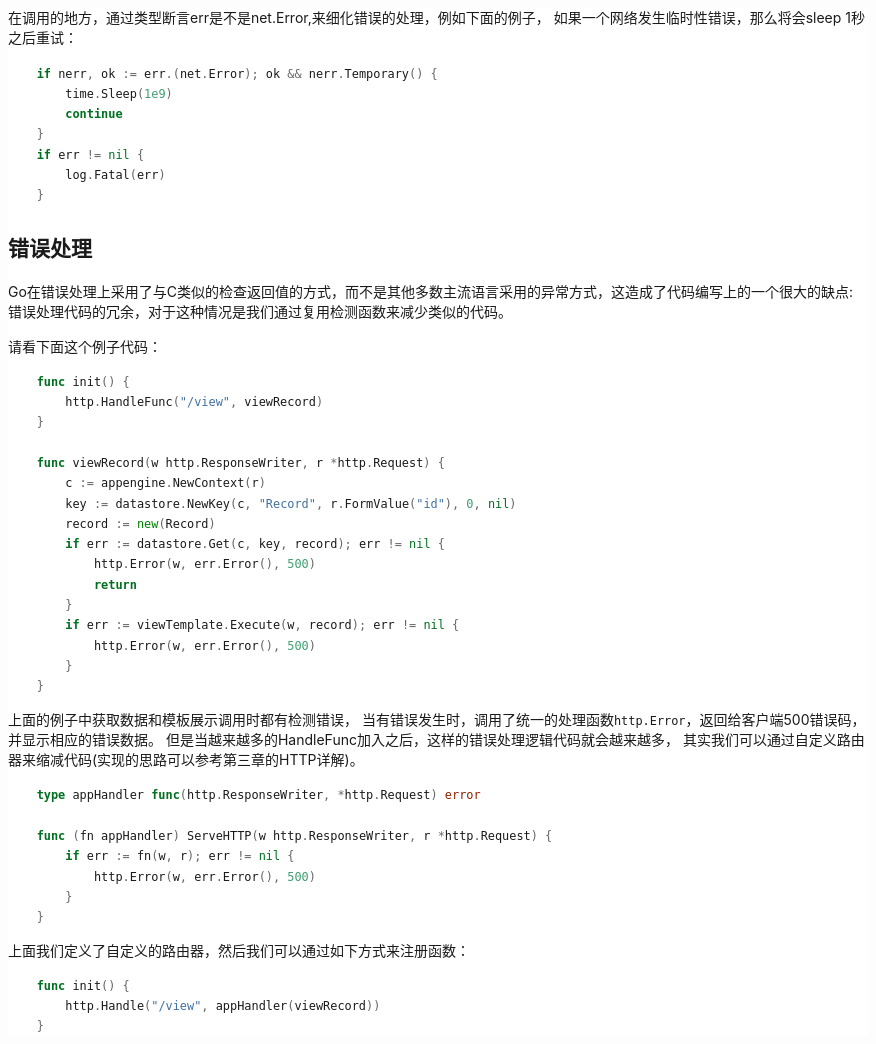 在调用的地方，通过类型断言err是不是net.Error,来细化错误的处理，例如下面的例子，
如果一个网络发生临时性错误，那么将会sleep 1秒之后重试：
```go
	if nerr, ok := err.(net.Error); ok && nerr.Temporary() {
		time.Sleep(1e9)
		continue
	}
	if err != nil {
		log.Fatal(err)
	}
```

## 错误处理
Go在错误处理上采用了与C类似的检查返回值的方式，而不是其他多数主流语言采用的异常方式，这造成了代码编写上的一个很大的缺点:
错误处理代码的冗余，对于这种情况是我们通过复用检测函数来减少类似的代码。

请看下面这个例子代码：
```go
	func init() {
		http.HandleFunc("/view", viewRecord)
	}

	func viewRecord(w http.ResponseWriter, r *http.Request) {
		c := appengine.NewContext(r)
		key := datastore.NewKey(c, "Record", r.FormValue("id"), 0, nil)
		record := new(Record)
		if err := datastore.Get(c, key, record); err != nil {
			http.Error(w, err.Error(), 500)
			return
		}
		if err := viewTemplate.Execute(w, record); err != nil {
			http.Error(w, err.Error(), 500)
		}
	}
```

上面的例子中获取数据和模板展示调用时都有检测错误，
当有错误发生时，调用了统一的处理函数`http.Error`，返回给客户端500错误码，并显示相应的错误数据。
但是当越来越多的HandleFunc加入之后，这样的错误处理逻辑代码就会越来越多，
其实我们可以通过自定义路由器来缩减代码(实现的思路可以参考第三章的HTTP详解)。
```go
	type appHandler func(http.ResponseWriter, *http.Request) error

	func (fn appHandler) ServeHTTP(w http.ResponseWriter, r *http.Request) {
		if err := fn(w, r); err != nil {
			http.Error(w, err.Error(), 500)
		}
	}
```

上面我们定义了自定义的路由器，然后我们可以通过如下方式来注册函数：
```go
	func init() {
		http.Handle("/view", appHandler(viewRecord))
	}
```
